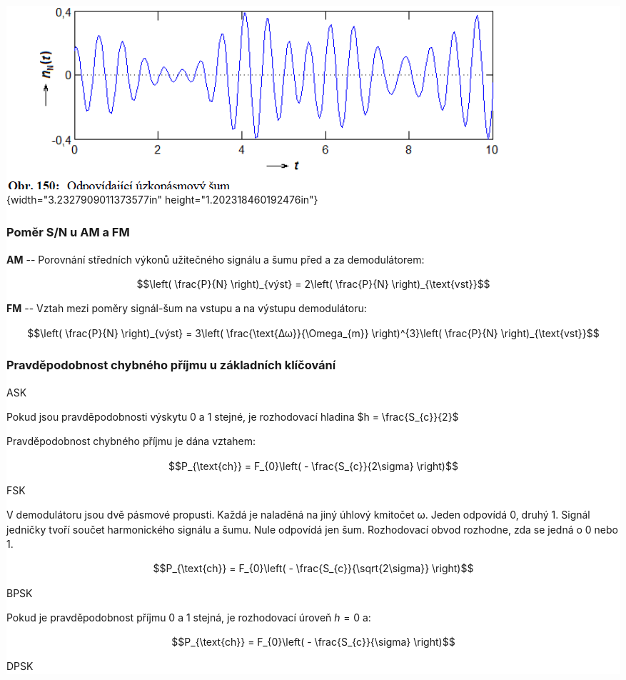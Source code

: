 ![](./assets/media/image37.png){width="3.2327909011373577in"
height="1.202318460192476in"}

### Poměr S/N u AM a FM

**AM** -- Porovnání středních výkonů užitečného signálu a šumu před a za
demodulátorem:

$$\left( \frac{P}{N} \right)_{výst} = 2\left( \frac{P}{N} \right)_{\text{vst}}$$

**FM** -- Vztah mezi poměry signál-šum na vstupu a na výstupu
demodulátoru:

$$\left( \frac{P}{N} \right)_{výst} = 3\left( \frac{\text{Δω}}{\Omega_{m}} \right)^{3}\left( \frac{P}{N} \right)_{\text{vst}}$$

### Pravděpodobnost chybného příjmu u základních klíčování

ASK

Pokud jsou pravděpodobnosti výskytu 0 a 1 stejné, je rozhodovací hladina
$h = \frac{S_{c}}{2}$

Pravděpodobnost chybného příjmu je dána vztahem:

$$P_{\text{ch}} = F_{0}\left( - \frac{S_{c}}{2\sigma} \right)$$

FSK

V demodulátoru jsou dvě pásmové propusti. Každá je naladěná na jiný
úhlový kmitočet ω. Jeden odpovídá 0, druhý 1. Signál jedničky tvoří
součet harmonického signálu a šumu. Nule odpovídá jen šum. Rozhodovací
obvod rozhodne, zda se jedná o 0 nebo 1.

$$P_{\text{ch}} = F_{0}\left( - \frac{S_{c}}{\sqrt{2\sigma}} \right)$$

BPSK

Pokud je pravděpodobnost příjmu 0 a 1 stejná, je rozhodovací úroveň
$h = 0$ a:

$$P_{\text{ch}} = F_{0}\left( - \frac{S_{c}}{\sigma} \right)$$

DPSK
